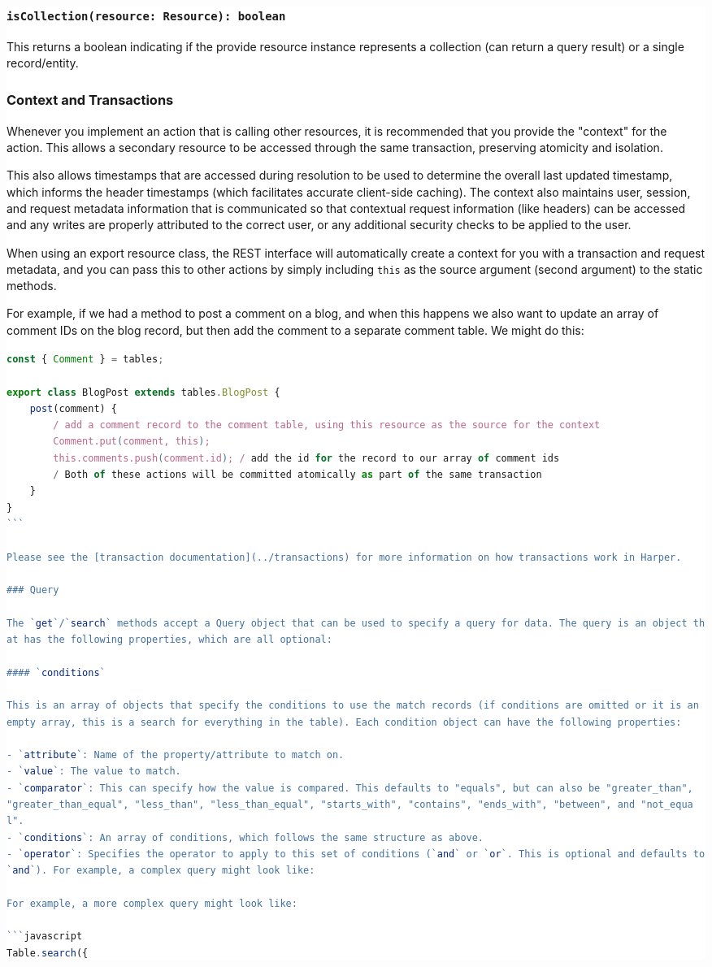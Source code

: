 ### `isCollection(resource: Resource): boolean`

This returns a boolean indicating if the provide resource instance represents a collection (can return a query result) or a single record/entity.

### Context and Transactions

Whenever you implement an action that is calling other resources, it is recommended that you provide the "context" for the action. This allows a secondary resource to be accessed through the same transaction, preserving atomicity and isolation.

This also allows timestamps that are accessed during resolution to be used to determine the overall last updated timestamp, which informs the header timestamps (which facilitates accurate client-side caching). The context also maintains user, session, and request metadata information that is communicated so that contextual request information (like headers) can be accessed and any writes are properly attributed to the correct user, or any additional security checks to be applied to the user.

When using an export resource class, the REST interface will automatically create a context for you with a transaction and request metadata, and you can pass this to other actions by simply including `this` as the source argument (second argument) to the static methods.

For example, if we had a method to post a comment on a blog, and when this happens we also want to update an array of comment IDs on the blog record, but then add the comment to a separate comment table. We might do this:

````javascript
const { Comment } = tables;

export class BlogPost extends tables.BlogPost {
	post(comment) {
		/ add a comment record to the comment table, using this resource as the source for the context
		Comment.put(comment, this);
		this.comments.push(comment.id); / add the id for the record to our array of comment ids
		/ Both of these actions will be committed atomically as part of the same transaction
	}
}
```

Please see the [transaction documentation](../transactions) for more information on how transactions work in Harper.

### Query

The `get`/`search` methods accept a Query object that can be used to specify a query for data. The query is an object that has the following properties, which are all optional:

#### `conditions`

This is an array of objects that specify the conditions to use the match records (if conditions are omitted or it is an empty array, this is a search for everything in the table). Each condition object can have the following properties:

- `attribute`: Name of the property/attribute to match on.
- `value`: The value to match.
- `comparator`: This can specify how the value is compared. This defaults to "equals", but can also be "greater_than", "greater_than_equal", "less_than", "less_than_equal", "starts_with", "contains", "ends_with", "between", and "not_equal".
- `conditions`: An array of conditions, which follows the same structure as above.
- `operator`: Specifies the operator to apply to this set of conditions (`and` or `or`. This is optional and defaults to `and`). For example, a complex query might look like:

For example, a more complex query might look like:

```javascript
Table.search({
````
